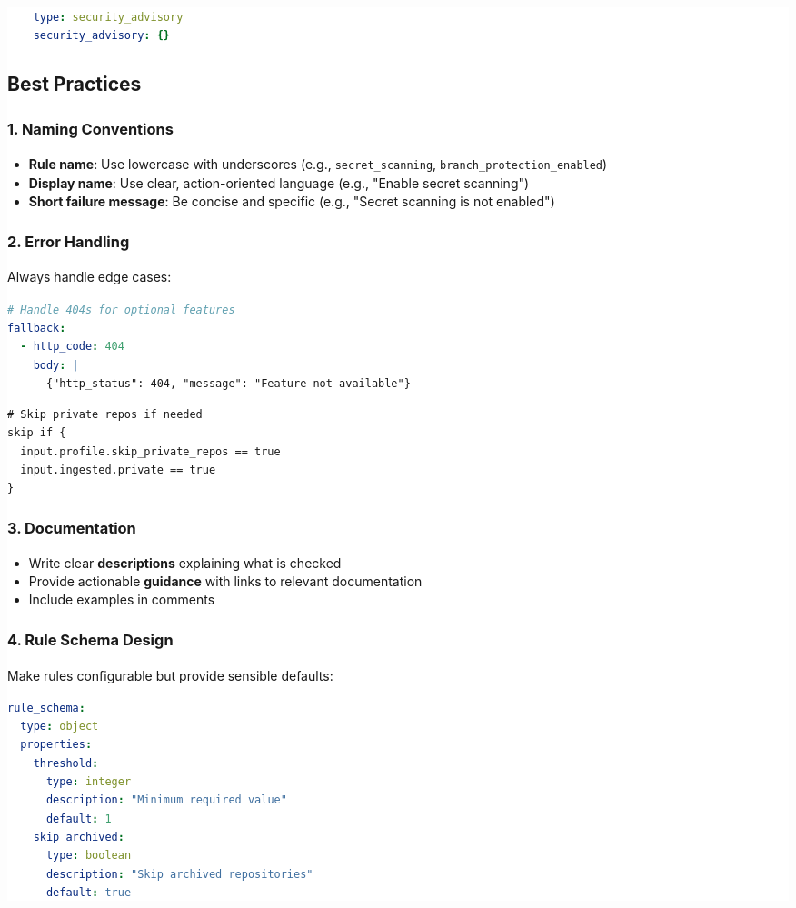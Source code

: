 ```yaml
    type: security_advisory
    security_advisory: {}
```

## Best Practices

### 1. Naming Conventions

- **Rule name**: Use lowercase with underscores (e.g., `secret_scanning`, `branch_protection_enabled`)
- **Display name**: Use clear, action-oriented language (e.g., "Enable secret scanning")
- **Short failure message**: Be concise and specific (e.g., "Secret scanning is not enabled")

### 2. Error Handling

Always handle edge cases:

```yaml
# Handle 404s for optional features
fallback:
  - http_code: 404
    body: |
      {"http_status": 404, "message": "Feature not available"}
```

```rego
# Skip private repos if needed
skip if {
  input.profile.skip_private_repos == true
  input.ingested.private == true
}
```

### 3. Documentation

- Write clear **descriptions** explaining what is checked
- Provide actionable **guidance** with links to relevant documentation
- Include examples in comments

### 4. Rule Schema Design

Make rules configurable but provide sensible defaults:

```yaml
rule_schema:
  type: object
  properties:
    threshold:
      type: integer
      description: "Minimum required value"
      default: 1
    skip_archived:
      type: boolean
      description: "Skip archived repositories"
      default: true
```
